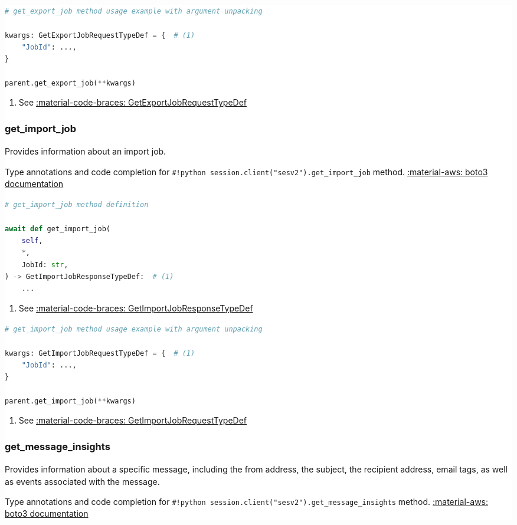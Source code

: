
```python
# get_export_job method usage example with argument unpacking

kwargs: GetExportJobRequestTypeDef = {  # (1)
    "JobId": ...,
}

parent.get_export_job(**kwargs)
```

1. See [:material-code-braces: GetExportJobRequestTypeDef](./type_defs.md#getexportjobrequesttypedef)

### get\_import\_job

Provides information about an import job.

Type annotations and code completion for `#!python session.client("sesv2").get_import_job` method.
[:material-aws: boto3 documentation](https://boto3.amazonaws.com/v1/documentation/api/latest/reference/services/sesv2.html#SESV2.Client)

```python
# get_import_job method definition

await def get_import_job(
    self,
    *,
    JobId: str,
) -> GetImportJobResponseTypeDef:  # (1)
    ...
```

1. See [:material-code-braces: GetImportJobResponseTypeDef](./type_defs.md#getimportjobresponsetypedef)


```python
# get_import_job method usage example with argument unpacking

kwargs: GetImportJobRequestTypeDef = {  # (1)
    "JobId": ...,
}

parent.get_import_job(**kwargs)
```

1. See [:material-code-braces: GetImportJobRequestTypeDef](./type_defs.md#getimportjobrequesttypedef)

### get\_message\_insights

Provides information about a specific message, including the from address, the
subject, the recipient address, email tags, as well as events associated with
the message.

Type annotations and code completion for `#!python session.client("sesv2").get_message_insights` method.
[:material-aws: boto3 documentation](https://boto3.amazonaws.com/v1/documentation/api/latest/reference/services/sesv2.html#SESV2.Client)
